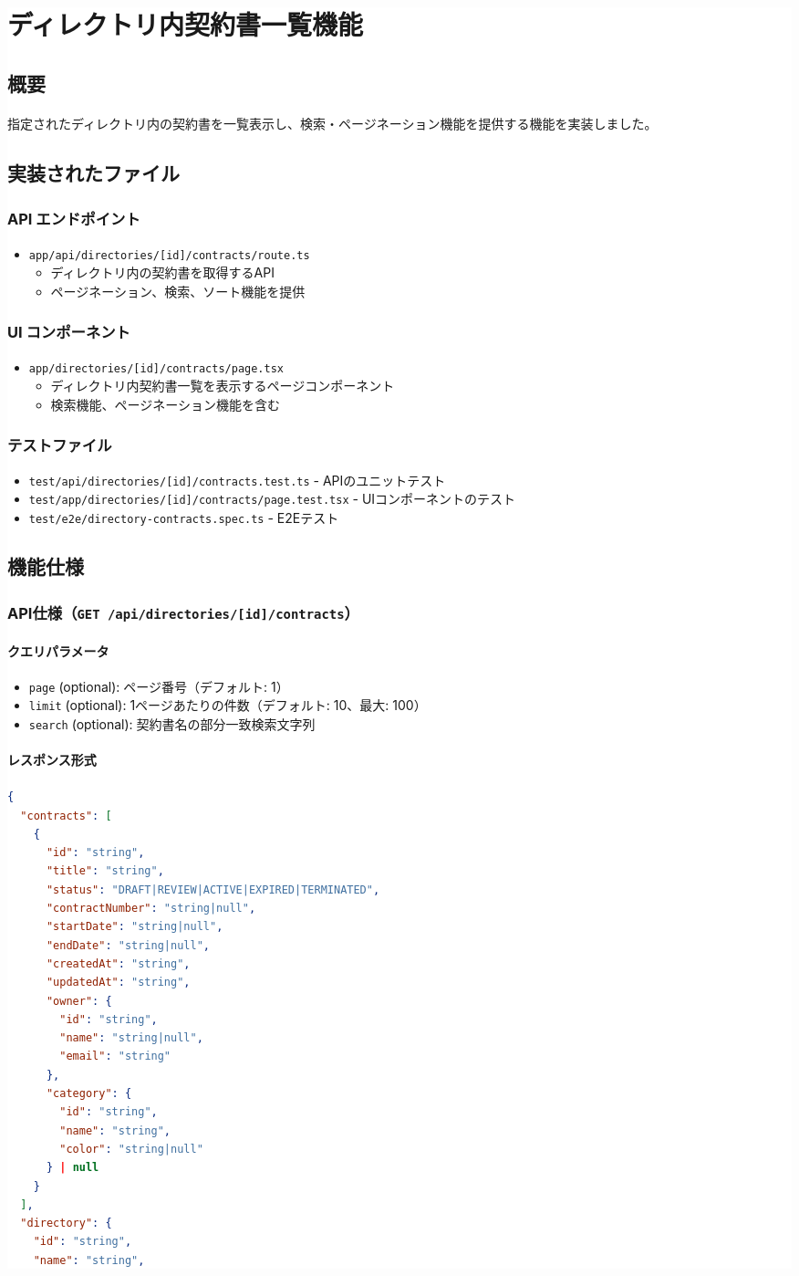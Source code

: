 # ディレクトリ内契約書一覧機能

## 概要

指定されたディレクトリ内の契約書を一覧表示し、検索・ページネーション機能を提供する機能を実装しました。

## 実装されたファイル

### API エンドポイント
- `app/api/directories/[id]/contracts/route.ts`
  - ディレクトリ内の契約書を取得するAPI
  - ページネーション、検索、ソート機能を提供

### UI コンポーネント
- `app/directories/[id]/contracts/page.tsx`
  - ディレクトリ内契約書一覧を表示するページコンポーネント
  - 検索機能、ページネーション機能を含む

### テストファイル
- `test/api/directories/[id]/contracts.test.ts` - APIのユニットテスト
- `test/app/directories/[id]/contracts/page.test.tsx` - UIコンポーネントのテスト
- `test/e2e/directory-contracts.spec.ts` - E2Eテスト

## 機能仕様

### API仕様（`GET /api/directories/[id]/contracts`）

#### クエリパラメータ
- `page` (optional): ページ番号（デフォルト: 1）
- `limit` (optional): 1ページあたりの件数（デフォルト: 10、最大: 100）
- `search` (optional): 契約書名の部分一致検索文字列

#### レスポンス形式
```json
{
  "contracts": [
    {
      "id": "string",
      "title": "string",
      "status": "DRAFT|REVIEW|ACTIVE|EXPIRED|TERMINATED",
      "contractNumber": "string|null",
      "startDate": "string|null",
      "endDate": "string|null",
      "createdAt": "string",
      "updatedAt": "string",
      "owner": {
        "id": "string",
        "name": "string|null",
        "email": "string"
      },
      "category": {
        "id": "string",
        "name": "string",
        "color": "string|null"
      } | null
    }
  ],
  "directory": {
    "id": "string",
    "name": "string",
```